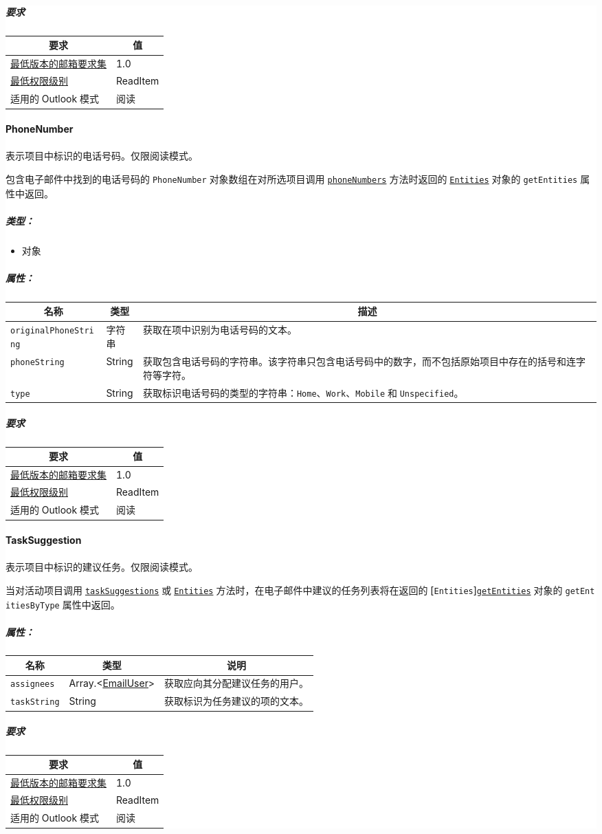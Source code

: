 ##### <a name="requirements"></a>要求

|要求| 值|
|---|---|
|[最低版本的邮箱要求集](../tutorial-api-requirement-sets.md)| 1.0|
|[最低权限级别](../../../docs/outlook/understanding-outlook-add-in-permissions.md)| ReadItem|
|适用的 Outlook 模式| 阅读|
#### <a name="phonenumber"></a>PhoneNumber

表示项目中标识的电话号码。仅限阅读模式。

包含电子邮件中找到的电话号码的 `PhoneNumber` 对象数组在对所选项目调用 [`phoneNumbers`](simple-types.md#entities) 方法时返回的 [`Entities`](Office.context.mailbox.item.md#getentities--entities) 对象的 `getEntities` 属性中返回。

##### <a name="type:"></a>类型：

*   对象

##### <a name="properties:"></a>属性：

|名称| 类型| 描述|
|---|---|---|
|`originalPhoneString`| 字符串|获取在项中识别为电话号码的文本。|
|`phoneString`| String|获取包含电话号码的字符串。该字符串只包含电话号码中的数字，而不包括原始项目中存在的括号和连字符等字符。|
|`type`| String|获取标识电话号码的类型的字符串：`Home`、`Work`、`Mobile` 和 `Unspecified`。|

##### <a name="requirements"></a>要求

|要求| 值|
|---|---|
|[最低版本的邮箱要求集](../tutorial-api-requirement-sets.md)| 1.0|
|[最低权限级别](../../../docs/outlook/understanding-outlook-add-in-permissions.md)| ReadItem|
|适用的 Outlook 模式| 阅读|
#### <a name="tasksuggestion"></a>TaskSuggestion

表示项目中标识的建议任务。仅限阅读模式。

当对活动项目调用 [`taskSuggestions`](simple-types.md#entities) 或 [`Entities`](Office.context.mailbox.item.md#getentities--entities) 方法时，在电子邮件中建议的任务列表将在返回的 [`Entities`][`getEntities`](Office.context.mailbox.item.md#getentitiesbytypeentitytype--nullable-arraystringcontactmeetingsuggestionphonenumbertasksuggestion) 对象的 `getEntitiesByType` 属性中返回。

##### <a name="properties:"></a>属性：

|名称| 类型| 说明|
|---|---|---|
|`assignees`| Array.&lt;[EmailUser](simple-types.md#emailuser)&gt;|获取应向其分配建议任务的用户。|
|`taskString`| String|获取标识为任务建议的项的文本。|

##### <a name="requirements"></a>要求

|要求| 值|
|---|---|
|[最低版本的邮箱要求集](../tutorial-api-requirement-sets.md)| 1.0|
|[最低权限级别](../../../docs/outlook/understanding-outlook-add-in-permissions.md)| ReadItem|
|适用的 Outlook 模式| 阅读|

